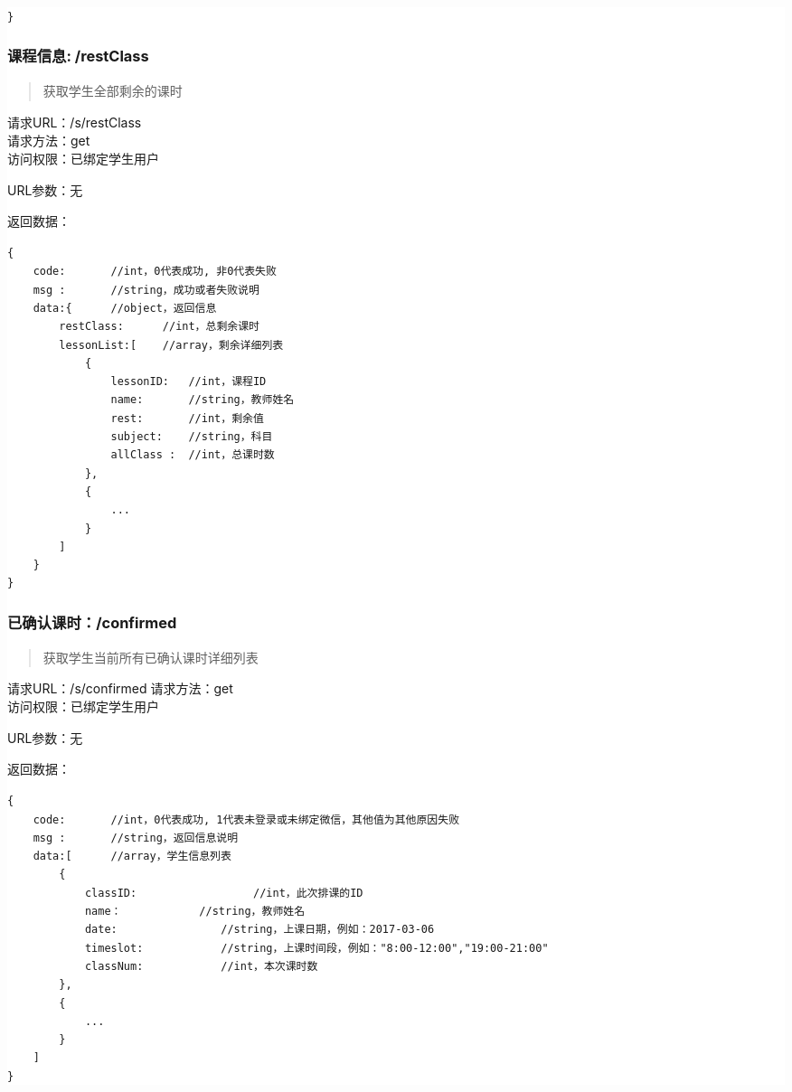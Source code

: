     }

### 课程信息: /restClass

> 获取学生全部剩余的课时

请求URL：/s/restClass  
请求方法：get  
访问权限：已绑定学生用户

URL参数：无

返回数据：

    {
        code:       //int，0代表成功, 非0代表失败
        msg :       //string，成功或者失败说明
        data:{      //object，返回信息
            restClass:      //int，总剩余课时
            lessonList:[    //array，剩余详细列表
                {
                    lessonID:   //int，课程ID
                    name:       //string，教师姓名
                    rest:       //int，剩余值
                    subject:    //string，科目
                    allClass :  //int，总课时数
                },
                {
                    ...
                }
            ]
        }
    }

### 已确认课时：/confirmed

> 获取学生当前所有已确认课时详细列表

请求URL：/s/confirmed
请求方法：get  
访问权限：已绑定学生用户  

URL参数：无

返回数据：

    {
        code:       //int，0代表成功, 1代表未登录或未绑定微信，其他值为其他原因失败
        msg :       //string，返回信息说明
        data:[      //array，学生信息列表
            {
                classID:                  //int，此次排课的ID
                name：            //string，教师姓名
                date:                //string，上课日期，例如：2017-03-06
                timeslot:            //string，上课时间段，例如："8:00-12:00","19:00-21:00"
                classNum:            //int，本次课时数
            },
            {
                ...
            }
        ]
    }
